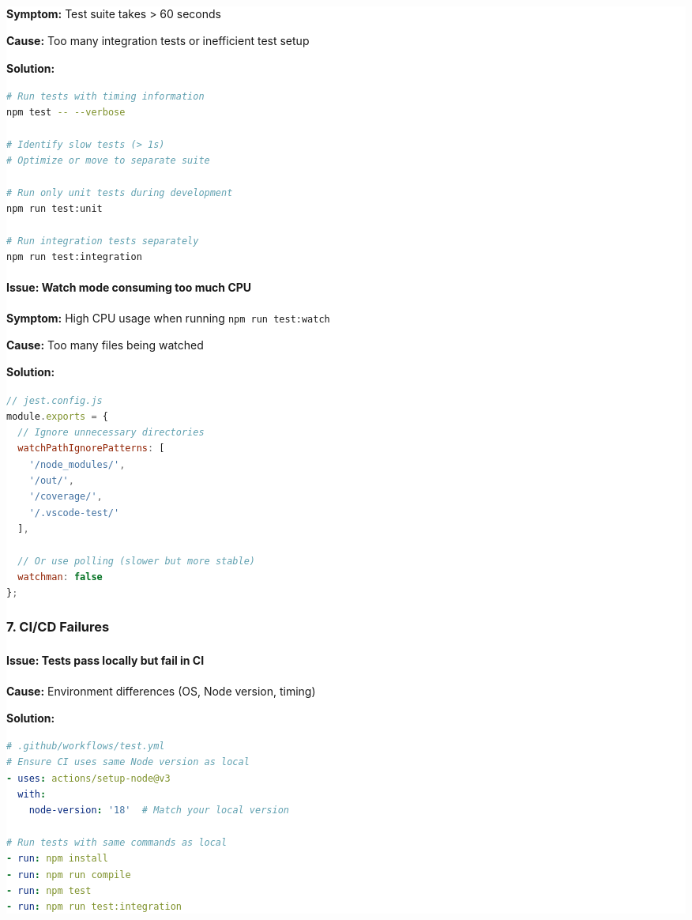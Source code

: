 **Symptom:** Test suite takes > 60 seconds

**Cause:** Too many integration tests or inefficient test setup

**Solution:**
```bash
# Run tests with timing information
npm test -- --verbose

# Identify slow tests (> 1s)
# Optimize or move to separate suite

# Run only unit tests during development
npm run test:unit

# Run integration tests separately
npm run test:integration
```

#### Issue: Watch mode consuming too much CPU

**Symptom:** High CPU usage when running `npm run test:watch`

**Cause:** Too many files being watched

**Solution:**
```javascript
// jest.config.js
module.exports = {
  // Ignore unnecessary directories
  watchPathIgnorePatterns: [
    '/node_modules/',
    '/out/',
    '/coverage/',
    '/.vscode-test/'
  ],
  
  // Or use polling (slower but more stable)
  watchman: false
};
```

### 7. CI/CD Failures

#### Issue: Tests pass locally but fail in CI

**Cause:** Environment differences (OS, Node version, timing)

**Solution:**
```yaml
# .github/workflows/test.yml
# Ensure CI uses same Node version as local
- uses: actions/setup-node@v3
  with:
    node-version: '18'  # Match your local version

# Run tests with same commands as local
- run: npm install
- run: npm run compile
- run: npm test
- run: npm run test:integration
```
